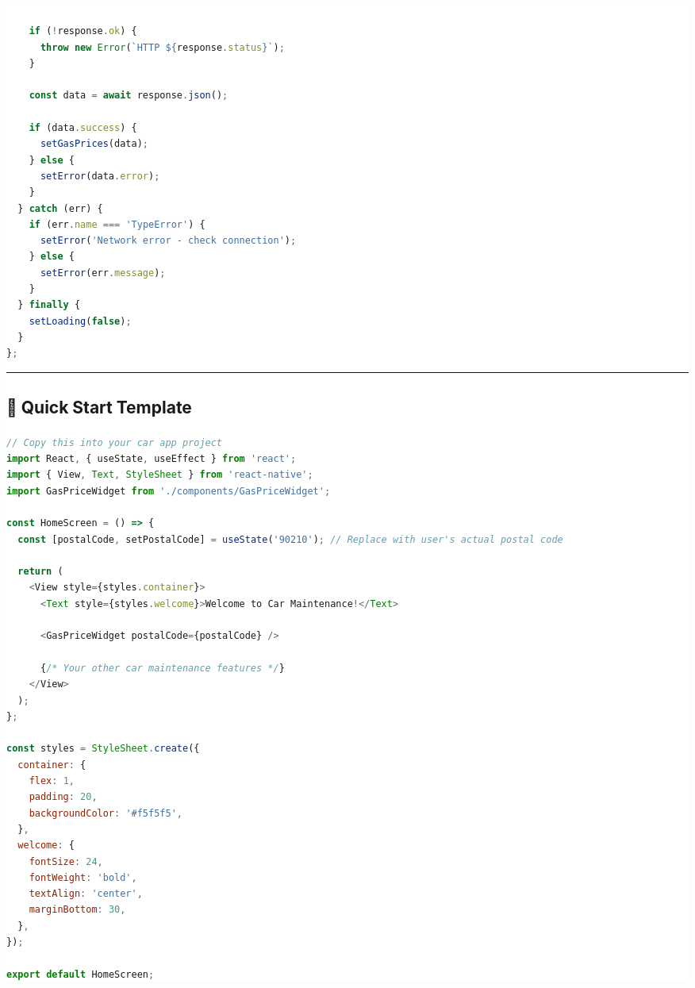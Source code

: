 ```javascript

    if (!response.ok) {
      throw new Error(`HTTP ${response.status}`);
    }

    const data = await response.json();

    if (data.success) {
      setGasPrices(data);
    } else {
      setError(data.error);
    }
  } catch (err) {
    if (err.name === 'TypeError') {
      setError('Network error - check connection');
    } else {
      setError(err.message);
    }
  } finally {
    setLoading(false);
  }
};
```

---

## 🚀 Quick Start Template

```javascript
// Copy this into your car app project
import React, { useState, useEffect } from 'react';
import { View, Text, StyleSheet } from 'react-native';
import GasPriceWidget from './components/GasPriceWidget';

const HomeScreen = () => {
  const [postalCode, setPostalCode] = useState('90210'); // Replace with user's actual postal code

  return (
    <View style={styles.container}>
      <Text style={styles.welcome}>Welcome to Car Maintenance!</Text>

      <GasPriceWidget postalCode={postalCode} />

      {/* Your other car maintenance features */}
    </View>
  );
};

const styles = StyleSheet.create({
  container: {
    flex: 1,
    padding: 20,
    backgroundColor: '#f5f5f5',
  },
  welcome: {
    fontSize: 24,
    fontWeight: 'bold',
    textAlign: 'center',
    marginBottom: 30,
  },
});

export default HomeScreen;
```
